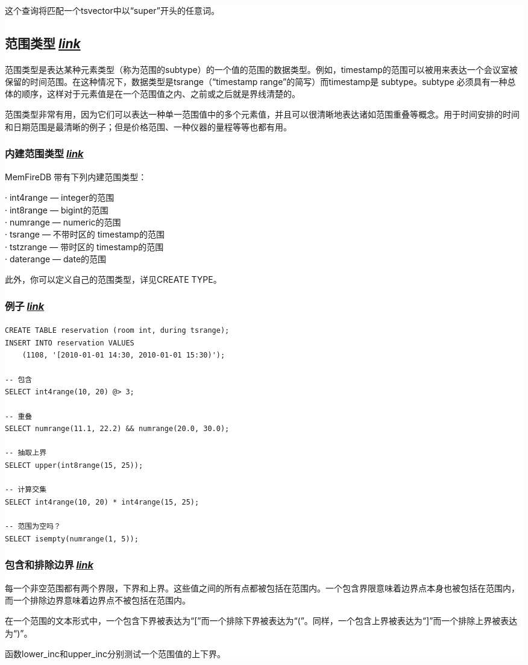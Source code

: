 这个查询将匹配一个tsvector中以“super”开头的任意词。

## 范围类型 [*link*](#%e8%8c%83%e5%9b%b4%e7%b1%bb%e5%9e%8b)

范围类型是表达某种元素类型（称为范围的subtype）的一个值的范围的数据类型。例如，timestamp的范围可以被用来表达一个会议室被保留的时间范围。在这种情况下，数据类型是tsrange（“timestamp range”的简写）而timestamp是 subtype。subtype 必须具有一种总体的顺序，这样对于元素值是在一个范围值之内、之前或之后就是界线清楚的。

范围类型非常有用，因为它们可以表达一种单一范围值中的多个元素值，并且可以很清晰地表达诸如范围重叠等概念。用于时间安排的时间和日期范围是最清晰的例子；但是价格范围、一种仪器的量程等等也都有用。

### 内建范围类型 [*link*](#%e5%86%85%e5%bb%ba%e8%8c%83%e5%9b%b4%e7%b1%bb%e5%9e%8b)

MemFireDB 带有下列内建范围类型：

· int4range — integer的范围  
· int8range — bigint的范围  
· numrange — numeric的范围  
· tsrange — 不带时区的 timestamp的范围  
· tstzrange — 带时区的 timestamp的范围  
· daterange — date的范围

此外，你可以定义自己的范围类型，详见CREATE TYPE。

### 例子 [*link*](#%e4%be%8b%e5%ad%90)

```
CREATE TABLE reservation (room int, during tsrange);
INSERT INTO reservation VALUES
    (1108, '[2010-01-01 14:30, 2010-01-01 15:30)');

-- 包含
SELECT int4range(10, 20) @> 3;

-- 重叠
SELECT numrange(11.1, 22.2) && numrange(20.0, 30.0);

-- 抽取上界
SELECT upper(int8range(15, 25));

-- 计算交集
SELECT int4range(10, 20) * int4range(15, 25);

-- 范围为空吗？
SELECT isempty(numrange(1, 5));
```

### 包含和排除边界 [*link*](#%e5%8c%85%e5%90%ab%e5%92%8c%e6%8e%92%e9%99%a4%e8%be%b9%e7%95%8c)

每一个非空范围都有两个界限，下界和上界。这些值之间的所有点都被包括在范围内。一个包含界限意味着边界点本身也被包括在范围内，而一个排除边界意味着边界点不被包括在范围内。

在一个范围的文本形式中，一个包含下界被表达为“[”而一个排除下界被表达为“(”。同样，一个包含上界被表达为“]”而一个排除上界被表达为“)”。

函数lower\_inc和upper\_inc分别测试一个范围值的上下界。
